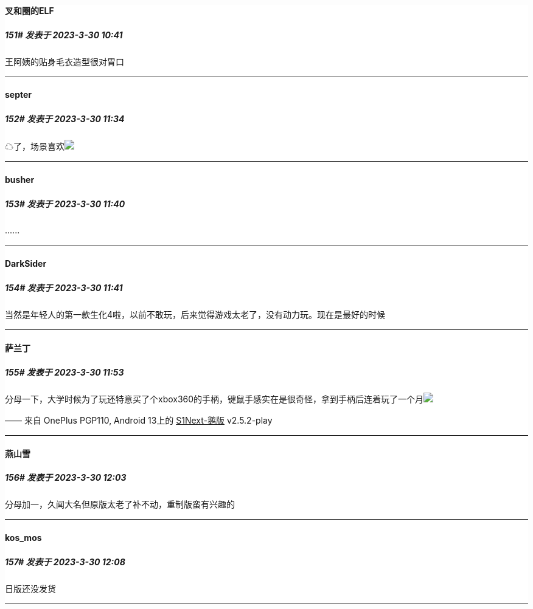 ####  叉和圈的ELF  
##### 151#       发表于 2023-3-30 10:41

王阿姨的贴身毛衣造型很对胃口


*****

####  septer  
##### 152#       发表于 2023-3-30 11:34

☁了，场景喜欢<img src="https://static.saraba1st.com/image/smiley/face2017/037.png" referrerpolicy="no-referrer">

*****

####  busher  
##### 153#       发表于 2023-3-30 11:40

......

*****

####  DarkSider  
##### 154#       发表于 2023-3-30 11:41

当然是年轻人的第一款生化4啦，以前不敢玩，后来觉得游戏太老了，没有动力玩。现在是最好的时候


*****

####  萨兰丁  
##### 155#       发表于 2023-3-30 11:53

分母一下，大学时候为了玩还特意买了个xbox360的手柄，键鼠手感实在是很奇怪，拿到手柄后连着玩了一个月<img src="https://static.saraba1st.com/image/smiley/face2017/051.png" referrerpolicy="no-referrer">

—— 来自 OnePlus PGP110, Android 13上的 [S1Next-鹅版](https://github.com/ykrank/S1-Next/releases) v2.5.2-play


*****

####  燕山雪  
##### 156#       发表于 2023-3-30 12:03

分母加一，久闻大名但原版太老了补不动，重制版蛮有兴趣的

*****

####  kos_mos  
##### 157#       发表于 2023-3-30 12:08

日版还没发货


*****
